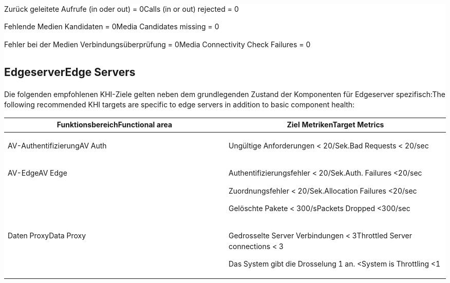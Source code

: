 <p><span data-ttu-id="3d392-203">Zurück geleitete Aufrufe (in oder out) = 0</span><span class="sxs-lookup"><span data-stu-id="3d392-203">Calls (in or out) rejected = 0</span></span></p>
<p><span data-ttu-id="3d392-204">Fehlende Medien Kandidaten = 0</span><span class="sxs-lookup"><span data-stu-id="3d392-204">Media Candidates missing = 0</span></span></p>
<p><span data-ttu-id="3d392-205">Fehler bei der Medien Verbindungsüberprüfung = 0</span><span class="sxs-lookup"><span data-stu-id="3d392-205">Media Connectivity Check Failures = 0</span></span></p></td>
</tr>
</tbody>
</table>


</div>

<span id="Edge"></span>

<div>

## <a name="edge-servers"></a><span data-ttu-id="3d392-206">Edgeserver</span><span class="sxs-lookup"><span data-stu-id="3d392-206">Edge Servers</span></span>

<span data-ttu-id="3d392-207">Die folgenden empfohlenen KHI-Ziele gelten neben dem grundlegenden Zustand der Komponenten für Edgeserver spezifisch:</span><span class="sxs-lookup"><span data-stu-id="3d392-207">The following recommended KHI targets are specific to edge servers in addition to basic component health:</span></span>


<table>
<colgroup>
<col style="width: 50%" />
<col style="width: 50%" />
</colgroup>
<thead>
<tr class="header">
<th><span data-ttu-id="3d392-208">Funktionsbereich</span><span class="sxs-lookup"><span data-stu-id="3d392-208">Functional area</span></span></th>
<th><span data-ttu-id="3d392-209">Ziel Metriken</span><span class="sxs-lookup"><span data-stu-id="3d392-209">Target Metrics</span></span></th>
</tr>
</thead>
<tbody>
<tr class="odd">
<td><p><span data-ttu-id="3d392-210">AV-Authentifizierung</span><span class="sxs-lookup"><span data-stu-id="3d392-210">AV Auth</span></span></p></td>
<td><p><span data-ttu-id="3d392-211">Ungültige Anforderungen &lt; 20/Sek.</span><span class="sxs-lookup"><span data-stu-id="3d392-211">Bad Requests &lt; 20/sec</span></span></p></td>
</tr>
<tr class="even">
<td><p><span data-ttu-id="3d392-212">AV-Edge</span><span class="sxs-lookup"><span data-stu-id="3d392-212">AV Edge</span></span></p></td>
<td><p><span data-ttu-id="3d392-213">Authentifizierungsfehler &lt; 20/Sek.</span><span class="sxs-lookup"><span data-stu-id="3d392-213">Auth. Failures &lt;20/sec</span></span></p>
<p><span data-ttu-id="3d392-214">Zuordnungsfehler &lt; 20/Sek.</span><span class="sxs-lookup"><span data-stu-id="3d392-214">Allocation Failures &lt;20/sec</span></span></p>
<p><span data-ttu-id="3d392-215">Gelöschte Pakete &lt; 300/s</span><span class="sxs-lookup"><span data-stu-id="3d392-215">Packets Dropped &lt;300/sec</span></span></p></td>
</tr>
<tr class="odd">
<td><p><span data-ttu-id="3d392-216">Daten Proxy</span><span class="sxs-lookup"><span data-stu-id="3d392-216">Data Proxy</span></span></p></td>
<td><p><span data-ttu-id="3d392-217">Gedrosselte Server Verbindungen &lt; 3</span><span class="sxs-lookup"><span data-stu-id="3d392-217">Throttled Server connections &lt; 3</span></span></p>
<p><span data-ttu-id="3d392-218">Das System gibt die Drosselung 1 an. &lt;</span><span class="sxs-lookup"><span data-stu-id="3d392-218">System is Throttling &lt;1</span></span></p></td>
</tr>